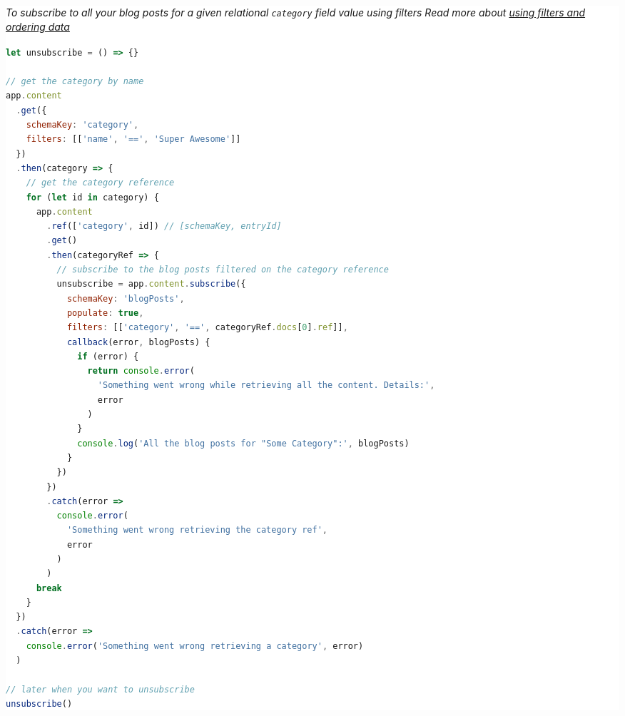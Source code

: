 _To subscribe to all your blog posts for a given relational `category` field value using filters_
_Read more about [using filters and ordering data](https://flamelink.github.io/flamelink-js-sdk/#/api-overview?id=sorting-filtering-and-ordering-data)_

```javascript
let unsubscribe = () => {}

// get the category by name
app.content
  .get({
    schemaKey: 'category',
    filters: [['name', '==', 'Super Awesome']]
  })
  .then(category => {
    // get the category reference
    for (let id in category) {
      app.content
        .ref(['category', id]) // [schemaKey, entryId]
        .get()
        .then(categoryRef => {
          // subscribe to the blog posts filtered on the category reference
          unsubscribe = app.content.subscribe({
            schemaKey: 'blogPosts',
            populate: true,
            filters: [['category', '==', categoryRef.docs[0].ref]],
            callback(error, blogPosts) {
              if (error) {
                return console.error(
                  'Something went wrong while retrieving all the content. Details:',
                  error
                )
              }
              console.log('All the blog posts for "Some Category":', blogPosts)
            }
          })
        })
        .catch(error =>
          console.error(
            'Something went wrong retrieving the category ref',
            error
          )
        )
      break
    }
  })
  .catch(error =>
    console.error('Something went wrong retrieving a category', error)
  )

// later when you want to unsubscribe
unsubscribe()
```
